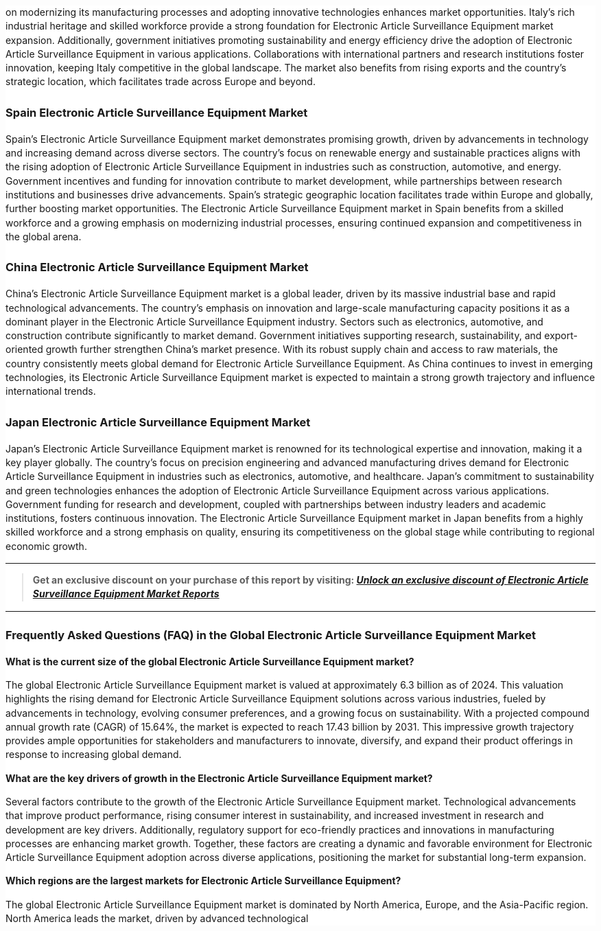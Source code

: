 on modernizing its manufacturing processes and adopting innovative technologies enhances market opportunities. Italy&rsquo;s rich industrial heritage and skilled workforce provide a strong foundation for Electronic Article Surveillance Equipment market expansion. Additionally, government initiatives promoting sustainability and energy efficiency drive the adoption of Electronic Article Surveillance Equipment in various applications. Collaborations with international partners and research institutions foster innovation, keeping Italy competitive in the global landscape. The market also benefits from rising exports and the country&rsquo;s strategic location, which facilitates trade across Europe and beyond.</p><h3>Spain Electronic Article Surveillance Equipment Market</h3><p>Spain&rsquo;s Electronic Article Surveillance Equipment market demonstrates promising growth, driven by advancements in technology and increasing demand across diverse sectors. The country&rsquo;s focus on renewable energy and sustainable practices aligns with the rising adoption of Electronic Article Surveillance Equipment in industries such as construction, automotive, and energy. Government incentives and funding for innovation contribute to market development, while partnerships between research institutions and businesses drive advancements. Spain&rsquo;s strategic geographic location facilitates trade within Europe and globally, further boosting market opportunities. The Electronic Article Surveillance Equipment market in Spain benefits from a skilled workforce and a growing emphasis on modernizing industrial processes, ensuring continued expansion and competitiveness in the global arena.</p><h3>China Electronic Article Surveillance Equipment Market</h3><p>China&rsquo;s Electronic Article Surveillance Equipment market is a global leader, driven by its massive industrial base and rapid technological advancements. The country&rsquo;s emphasis on innovation and large-scale manufacturing capacity positions it as a dominant player in the Electronic Article Surveillance Equipment industry. Sectors such as electronics, automotive, and construction contribute significantly to market demand. Government initiatives supporting research, sustainability, and export-oriented growth further strengthen China&rsquo;s market presence. With its robust supply chain and access to raw materials, the country consistently meets global demand for Electronic Article Surveillance Equipment. As China continues to invest in emerging technologies, its Electronic Article Surveillance Equipment market is expected to maintain a strong growth trajectory and influence international trends.</p><h3>Japan Electronic Article Surveillance Equipment Market</h3><p>Japan&rsquo;s Electronic Article Surveillance Equipment market is renowned for its technological expertise and innovation, making it a key player globally. The country&rsquo;s focus on precision engineering and advanced manufacturing drives demand for Electronic Article Surveillance Equipment in industries such as electronics, automotive, and healthcare. Japan&rsquo;s commitment to sustainability and green technologies enhances the adoption of Electronic Article Surveillance Equipment across various applications. Government funding for research and development, coupled with partnerships between industry leaders and academic institutions, fosters continuous innovation. The Electronic Article Surveillance Equipment market in Japan benefits from a highly skilled workforce and a strong emphasis on quality, ensuring its competitiveness on the global stage while contributing to regional economic growth.</p><hr /><blockquote><p><strong>Get an exclusive discount on your purchase of this report by visiting: <em><a href="://marketresearchpulse.com/ask-for-discount/128858?utm_source=Github&amp;utm_medium=0114">Unlock an exclusive discount of Electronic Article Surveillance Equipment Market Reports</a></em>&nbsp;</strong></p></blockquote><hr /><h3>Frequently Asked Questions (FAQ) in the Global Electronic Article Surveillance Equipment Market</h3><p><strong>What is the current size of the global Electronic Article Surveillance Equipment market?</strong></p><p>The global Electronic Article Surveillance Equipment market is valued at approximately 6.3 billion as of 2024. This valuation highlights the rising demand for Electronic Article Surveillance Equipment solutions across various industries, fueled by advancements in technology, evolving consumer preferences, and a growing focus on sustainability. With a projected compound annual growth rate (CAGR) of 15.64%, the market is expected to reach 17.43 billion by 2031. This impressive growth trajectory provides ample opportunities for stakeholders and manufacturers to innovate, diversify, and expand their product offerings in response to increasing global demand.</p><p><strong>What are the key drivers of growth in the Electronic Article Surveillance Equipment market?</strong></p><p>Several factors contribute to the growth of the Electronic Article Surveillance Equipment market. Technological advancements that improve product performance, rising consumer interest in sustainability, and increased investment in research and development are key drivers. Additionally, regulatory support for eco-friendly practices and innovations in manufacturing processes are enhancing market growth. Together, these factors are creating a dynamic and favorable environment for Electronic Article Surveillance Equipment adoption across diverse applications, positioning the market for substantial long-term expansion.</p><p><strong>Which regions are the largest markets for Electronic Article Surveillance Equipment?</strong></p><p>The global Electronic Article Surveillance Equipment market is dominated by North America, Europe, and the Asia-Pacific region. North America leads the market, driven by advanced technological